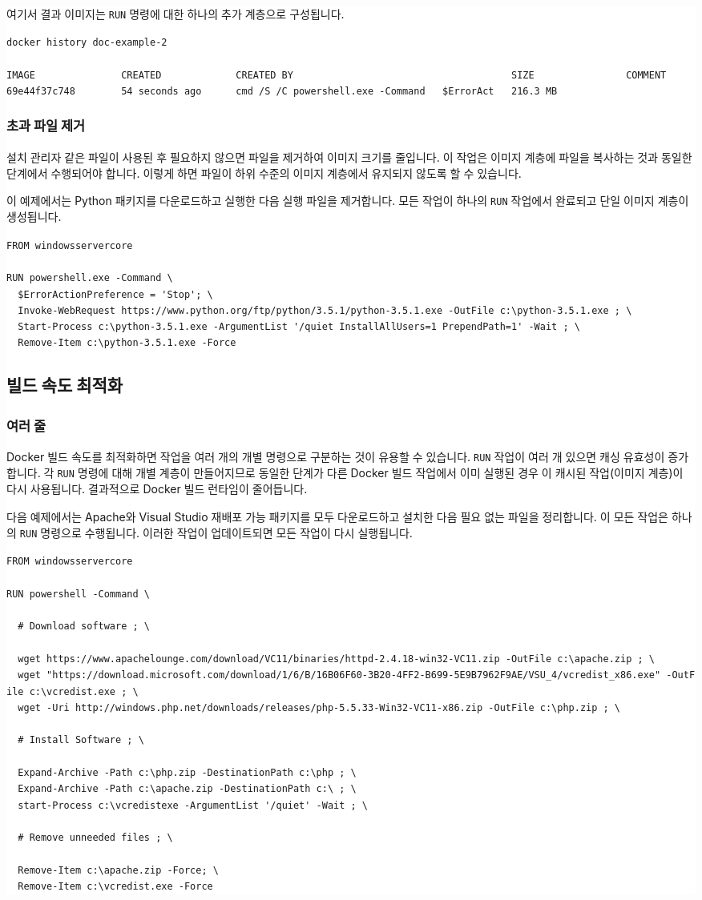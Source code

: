 여기서 결과 이미지는 `RUN` 명령에 대한 하나의 추가 계층으로 구성됩니다.

```none
docker history doc-example-2

IMAGE               CREATED             CREATED BY                                      SIZE                COMMENT
69e44f37c748        54 seconds ago      cmd /S /C powershell.exe -Command   $ErrorAct   216.3 MB                
```

### 초과 파일 제거

설치 관리자 같은 파일이 사용된 후 필요하지 않으면 파일을 제거하여 이미지 크기를 줄입니다. 이 작업은 이미지 계층에 파일을 복사하는 것과 동일한 단계에서 수행되어야 합니다. 이렇게 하면 파일이 하위 수준의 이미지 계층에서 유지되지 않도록 할 수 있습니다.

이 예제에서는 Python 패키지를 다운로드하고 실행한 다음 실행 파일을 제거합니다. 모든 작업이 하나의 `RUN` 작업에서 완료되고 단일 이미지 계층이 생성됩니다.

```none
FROM windowsservercore

RUN powershell.exe -Command \
  $ErrorActionPreference = 'Stop'; \
  Invoke-WebRequest https://www.python.org/ftp/python/3.5.1/python-3.5.1.exe -OutFile c:\python-3.5.1.exe ; \
  Start-Process c:\python-3.5.1.exe -ArgumentList '/quiet InstallAllUsers=1 PrependPath=1' -Wait ; \
  Remove-Item c:\python-3.5.1.exe -Force
```

## 빌드 속도 최적화

### 여러 줄

Docker 빌드 속도를 최적화하면 작업을 여러 개의 개별 명령으로 구분하는 것이 유용할 수 있습니다. `RUN` 작업이 여러 개 있으면 캐싱 유효성이 증가합니다. 각 `RUN` 명령에 대해 개별 계층이 만들어지므로 동일한 단계가 다른 Docker 빌드 작업에서 이미 실행된 경우 이 캐시된 작업(이미지 계층)이 다시 사용됩니다. 결과적으로 Docker 빌드 런타임이 줄어듭니다.

다음 예제에서는 Apache와 Visual Studio 재배포 가능 패키지를 모두 다운로드하고 설치한 다음 필요 없는 파일을 정리합니다. 이 모든 작업은 하나의 `RUN` 명령으로 수행됩니다. 이러한 작업이 업데이트되면 모든 작업이 다시 실행됩니다.

```none
FROM windowsservercore

RUN powershell -Command \
    
  # Download software ; \
    
  wget https://www.apachelounge.com/download/VC11/binaries/httpd-2.4.18-win32-VC11.zip -OutFile c:\apache.zip ; \
  wget "https://download.microsoft.com/download/1/6/B/16B06F60-3B20-4FF2-B699-5E9B7962F9AE/VSU_4/vcredist_x86.exe" -OutFile c:\vcredist.exe ; \
  wget -Uri http://windows.php.net/downloads/releases/php-5.5.33-Win32-VC11-x86.zip -OutFile c:\php.zip ; \
    
  # Install Software ; \
    
  Expand-Archive -Path c:\php.zip -DestinationPath c:\php ; \
  Expand-Archive -Path c:\apache.zip -DestinationPath c:\ ; \
  start-Process c:\vcredistexe -ArgumentList '/quiet' -Wait ; \
    
  # Remove unneeded files ; \
     
  Remove-Item c:\apache.zip -Force; \
  Remove-Item c:\vcredist.exe -Force
```
